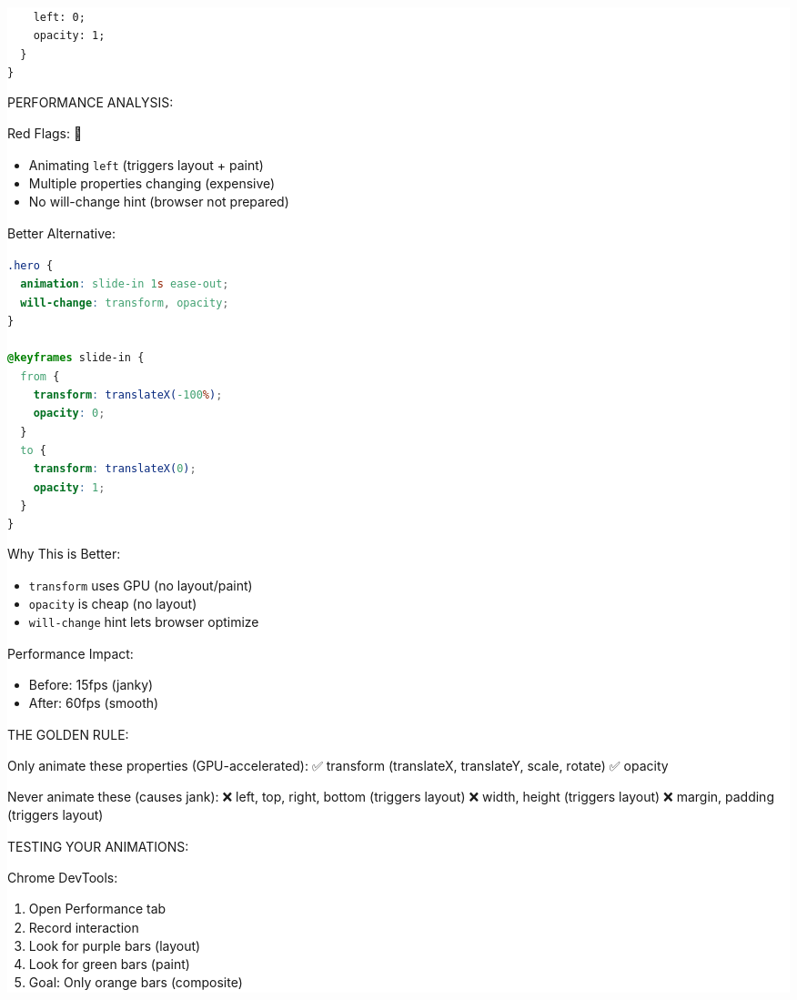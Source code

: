 ```
    left: 0;
    opacity: 1;
  }
}
```

PERFORMANCE ANALYSIS:

Red Flags: 🔴
- Animating `left` (triggers layout + paint)
- Multiple properties changing (expensive)
- No will-change hint (browser not prepared)

Better Alternative:
```css
.hero {
  animation: slide-in 1s ease-out;
  will-change: transform, opacity;
}

@keyframes slide-in {
  from {
    transform: translateX(-100%);
    opacity: 0;
  }
  to {
    transform: translateX(0);
    opacity: 1;
  }
}
```

Why This is Better:
- `transform` uses GPU (no layout/paint)
- `opacity` is cheap (no layout)
- `will-change` hint lets browser optimize

Performance Impact:
- Before: 15fps (janky)
- After: 60fps (smooth)

THE GOLDEN RULE:

Only animate these properties (GPU-accelerated):
✅ transform (translateX, translateY, scale, rotate)
✅ opacity

Never animate these (causes jank):
❌ left, top, right, bottom (triggers layout)
❌ width, height (triggers layout)
❌ margin, padding (triggers layout)

TESTING YOUR ANIMATIONS:

Chrome DevTools:
1. Open Performance tab
2. Record interaction
3. Look for purple bars (layout)
4. Look for green bars (paint)
5. Goal: Only orange bars (composite)
